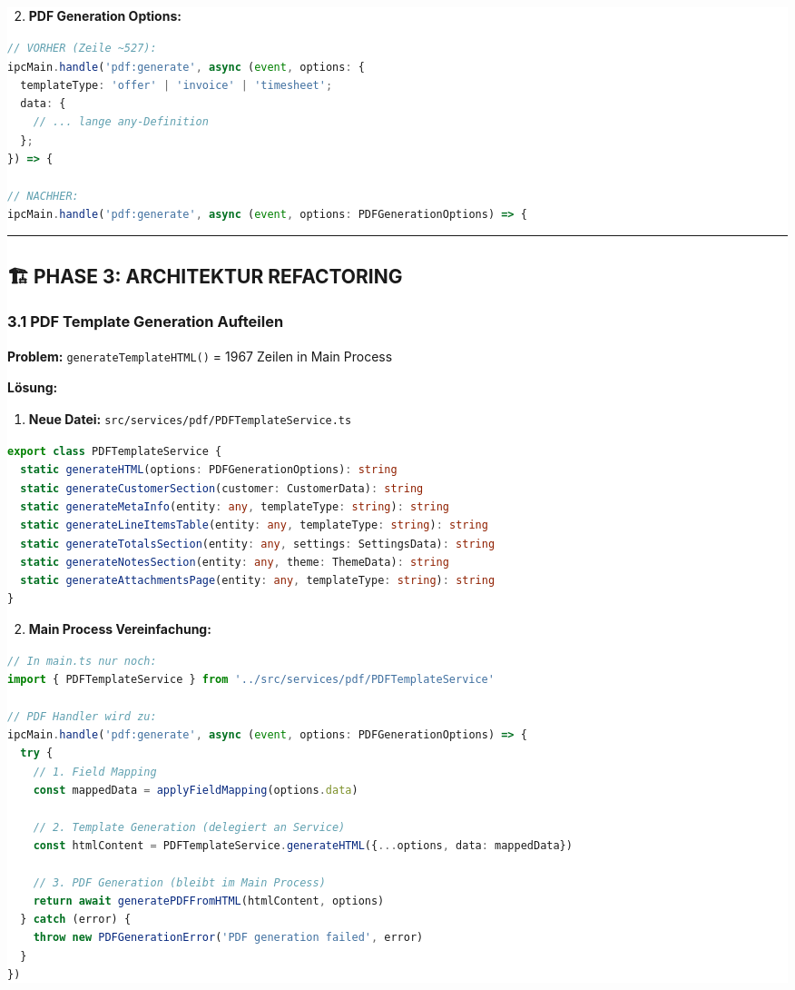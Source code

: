 2. **PDF Generation Options:**
```typescript
// VORHER (Zeile ~527):
ipcMain.handle('pdf:generate', async (event, options: {
  templateType: 'offer' | 'invoice' | 'timesheet';
  data: {
    // ... lange any-Definition
  };
}) => {

// NACHHER:
ipcMain.handle('pdf:generate', async (event, options: PDFGenerationOptions) => {
```

---

## 🏗️ **PHASE 3: ARCHITEKTUR REFACTORING**

### **3.1 PDF Template Generation Aufteilen**

**Problem:** `generateTemplateHTML()` = 1967 Zeilen in Main Process

**Lösung:**

1. **Neue Datei:** `src/services/pdf/PDFTemplateService.ts`
```typescript
export class PDFTemplateService {
  static generateHTML(options: PDFGenerationOptions): string
  static generateCustomerSection(customer: CustomerData): string
  static generateMetaInfo(entity: any, templateType: string): string
  static generateLineItemsTable(entity: any, templateType: string): string
  static generateTotalsSection(entity: any, settings: SettingsData): string
  static generateNotesSection(entity: any, theme: ThemeData): string
  static generateAttachmentsPage(entity: any, templateType: string): string
}
```

2. **Main Process Vereinfachung:**
```typescript
// In main.ts nur noch:
import { PDFTemplateService } from '../src/services/pdf/PDFTemplateService'

// PDF Handler wird zu:
ipcMain.handle('pdf:generate', async (event, options: PDFGenerationOptions) => {
  try {
    // 1. Field Mapping
    const mappedData = applyFieldMapping(options.data)
    
    // 2. Template Generation (delegiert an Service)
    const htmlContent = PDFTemplateService.generateHTML({...options, data: mappedData})
    
    // 3. PDF Generation (bleibt im Main Process)
    return await generatePDFFromHTML(htmlContent, options)
  } catch (error) {
    throw new PDFGenerationError('PDF generation failed', error)
  }
})
```

